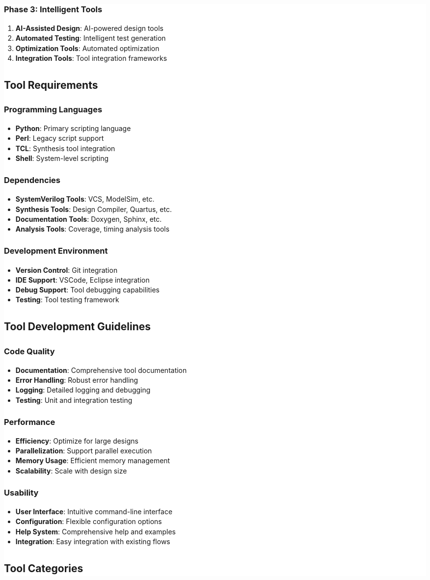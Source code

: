 ### Phase 3: Intelligent Tools
1. **AI-Assisted Design**: AI-powered design tools
2. **Automated Testing**: Intelligent test generation
3. **Optimization Tools**: Automated optimization
4. **Integration Tools**: Tool integration frameworks

## Tool Requirements

### Programming Languages
- **Python**: Primary scripting language
- **Perl**: Legacy script support
- **TCL**: Synthesis tool integration
- **Shell**: System-level scripting

### Dependencies
- **SystemVerilog Tools**: VCS, ModelSim, etc.
- **Synthesis Tools**: Design Compiler, Quartus, etc.
- **Documentation Tools**: Doxygen, Sphinx, etc.
- **Analysis Tools**: Coverage, timing analysis tools

### Development Environment
- **Version Control**: Git integration
- **IDE Support**: VSCode, Eclipse integration
- **Debug Support**: Tool debugging capabilities
- **Testing**: Tool testing framework

## Tool Development Guidelines

### Code Quality
- **Documentation**: Comprehensive tool documentation
- **Error Handling**: Robust error handling
- **Logging**: Detailed logging and debugging
- **Testing**: Unit and integration testing

### Performance
- **Efficiency**: Optimize for large designs
- **Parallelization**: Support parallel execution
- **Memory Usage**: Efficient memory management
- **Scalability**: Scale with design size

### Usability
- **User Interface**: Intuitive command-line interface
- **Configuration**: Flexible configuration options
- **Help System**: Comprehensive help and examples
- **Integration**: Easy integration with existing flows

## Tool Categories
